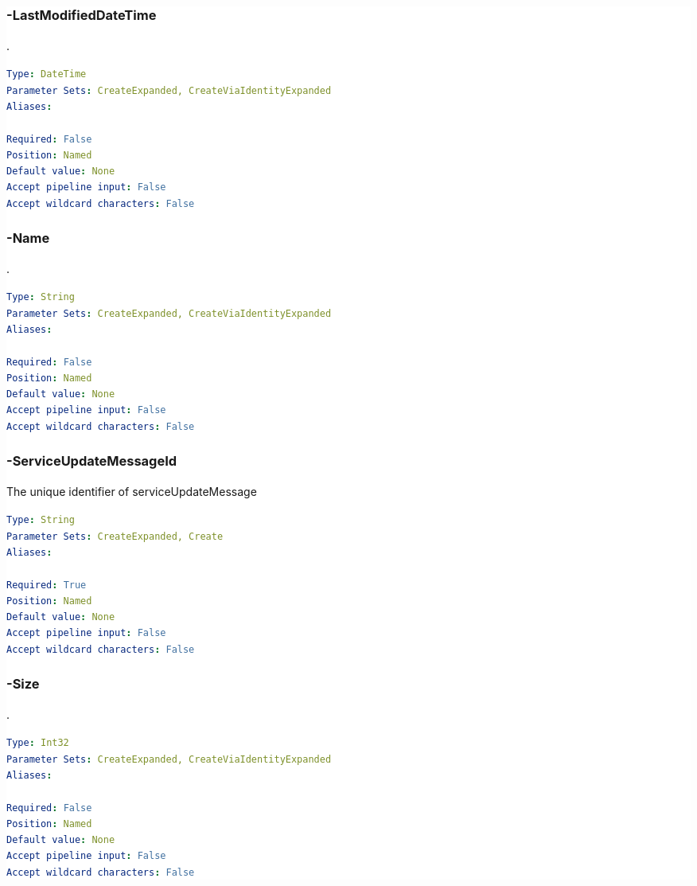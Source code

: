 ### -LastModifiedDateTime
.

```yaml
Type: DateTime
Parameter Sets: CreateExpanded, CreateViaIdentityExpanded
Aliases:

Required: False
Position: Named
Default value: None
Accept pipeline input: False
Accept wildcard characters: False
```

### -Name
.

```yaml
Type: String
Parameter Sets: CreateExpanded, CreateViaIdentityExpanded
Aliases:

Required: False
Position: Named
Default value: None
Accept pipeline input: False
Accept wildcard characters: False
```

### -ServiceUpdateMessageId
The unique identifier of serviceUpdateMessage

```yaml
Type: String
Parameter Sets: CreateExpanded, Create
Aliases:

Required: True
Position: Named
Default value: None
Accept pipeline input: False
Accept wildcard characters: False
```

### -Size
.

```yaml
Type: Int32
Parameter Sets: CreateExpanded, CreateViaIdentityExpanded
Aliases:

Required: False
Position: Named
Default value: None
Accept pipeline input: False
Accept wildcard characters: False
```
